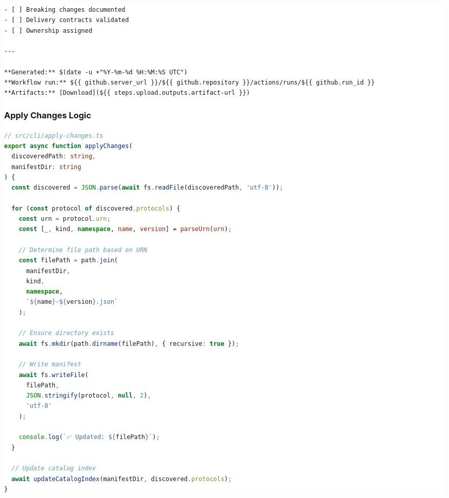 ```
- [ ] Breaking changes documented
- [ ] Delivery contracts validated
- [ ] Ownership assigned

---

**Generated:** $(date -u +"%Y-%m-%d %H:%M:%S UTC")  
**Workflow run:** ${{ github.server_url }}/${{ github.repository }}/actions/runs/${{ github.run_id }}  
**Artifacts:** [Download](${{ steps.upload.outputs.artifact-url }})
```

### Apply Changes Logic
```typescript
// src/cli/apply-changes.ts
export async function applyChanges(
  discoveredPath: string,
  manifestDir: string
) {
  const discovered = JSON.parse(await fs.readFile(discoveredPath, 'utf-8'));
  
  for (const protocol of discovered.protocols) {
    const urn = protocol.urn;
    const [_, kind, namespace, name, version] = parseUrn(urn);
    
    // Determine file path based on URN
    const filePath = path.join(
      manifestDir,
      kind,
      namespace,
      `${name}-${version}.json`
    );
    
    // Ensure directory exists
    await fs.mkdir(path.dirname(filePath), { recursive: true });
    
    // Write manifest
    await fs.writeFile(
      filePath,
      JSON.stringify(protocol, null, 2),
      'utf-8'
    );
    
    console.log(`✅ Updated: ${filePath}`);
  }
  
  // Update catalog index
  await updateCatalogIndex(manifestDir, discovered.protocols);
}
```
